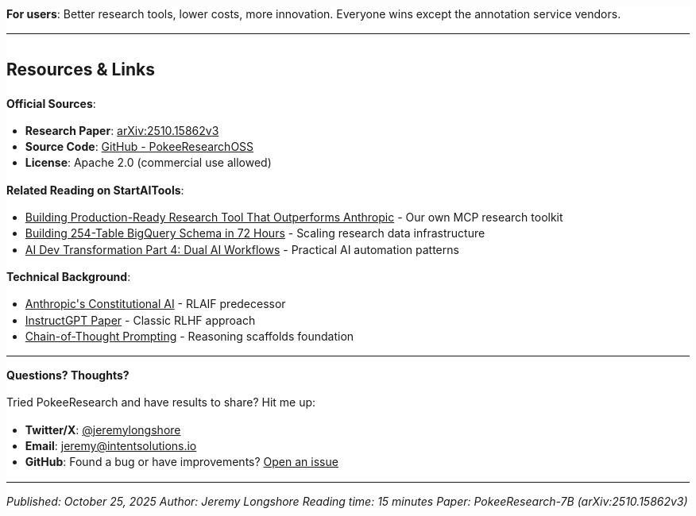 **For users**: Better research tools, lower costs, more innovation. Everyone wins except the annotation service vendors.

---

## Resources & Links

**Official Sources**:
- **Research Paper**: [arXiv:2510.15862v3](https://arxiv.org/abs/2510.15862v3)
- **Source Code**: [GitHub - PokeeResearchOSS](https://github.com/Pokee-AI/PokeeResearchOSS)
- **License**: Apache 2.0 (commercial use allowed)

**Related Reading on StartAITools**:
- [Building Production-Ready Research Tool That Outperforms Anthropic](/posts/building-production-ready-research-tool-outperforms-anthropic/) - Our own MCP research toolkit
- [Building 254-Table BigQuery Schema in 72 Hours](/posts/building-254-table-bigquery-schema-72-hours/) - Scaling research data infrastructure
- [AI Dev Transformation Part 4: Dual AI Workflows](/posts/ai-dev-transformation-part-4-dual-ai-workflows/) - Practical AI automation patterns

**Technical Background**:
- [Anthropic's Constitutional AI](https://arxiv.org/abs/2212.08073) - RLAIF predecessor
- [InstructGPT Paper](https://arxiv.org/abs/2203.02155) - Classic RLHF approach
- [Chain-of-Thought Prompting](https://arxiv.org/abs/2201.11903) - Reasoning scaffolds foundation

---

**Questions? Thoughts?**

Tried PokeeResearch and have results to share? Hit me up:
- **Twitter/X**: [@jeremylongshore](https://x.com/jeremylongshore)
- **Email**: jeremy@intentsolutions.io
- **GitHub**: Found a bug or have improvements? [Open an issue](https://github.com/Pokee-AI/PokeeResearchOSS/issues)

---

*Published: October 25, 2025*
*Author: Jeremy Longshore*
*Reading time: 15 minutes*
*Paper: PokeeResearch-7B (arXiv:2510.15862v3)*
